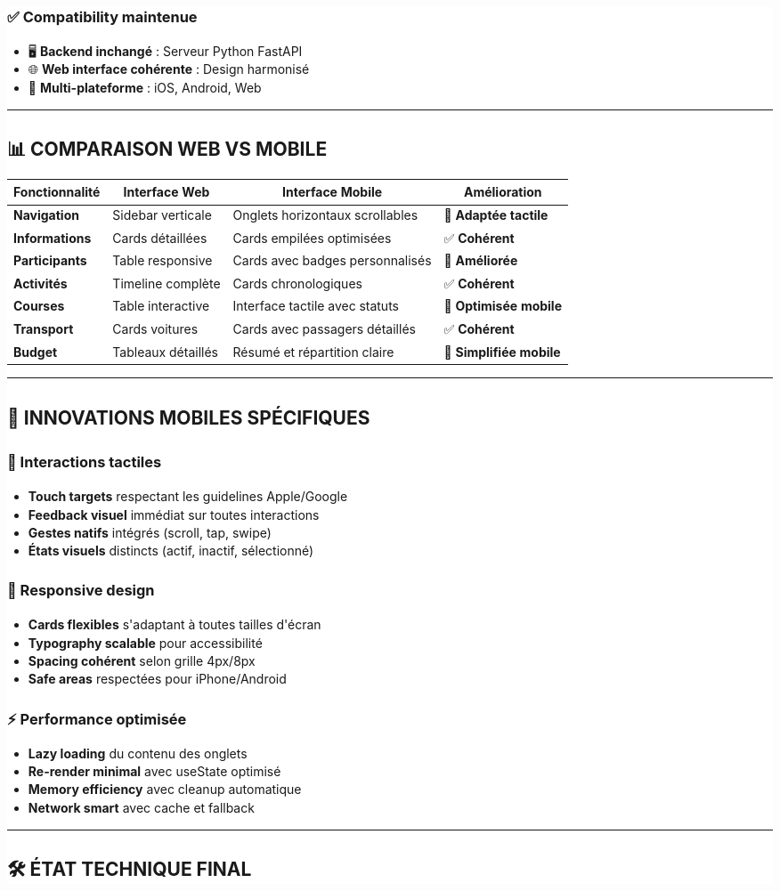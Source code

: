 ### ✅ **Compatibility maintenue**
- 🖥️ **Backend inchangé** : Serveur Python FastAPI
- 🌐 **Web interface cohérente** : Design harmonisé
- 📱 **Multi-plateforme** : iOS, Android, Web

---

## 📊 COMPARAISON WEB VS MOBILE

| Fonctionnalité | Interface Web | Interface Mobile | Amélioration |
|---|---|---|---|
| **Navigation** | Sidebar verticale | Onglets horizontaux scrollables | 🎯 **Adaptée tactile** |
| **Informations** | Cards détaillées | Cards empilées optimisées | ✅ **Cohérent** |
| **Participants** | Table responsive | Cards avec badges personnalisés | 🚀 **Améliorée** |
| **Activités** | Timeline complète | Cards chronologiques | ✅ **Cohérent** |
| **Courses** | Table interactive | Interface tactile avec statuts | 🎯 **Optimisée mobile** |
| **Transport** | Cards voitures | Cards avec passagers détaillés | ✅ **Cohérent** |
| **Budget** | Tableaux détaillés | Résumé et répartition claire | 🎯 **Simplifiée mobile** |

---

## 🚀 INNOVATIONS MOBILES SPÉCIFIQUES

### **🎯 Interactions tactiles**
- **Touch targets** respectant les guidelines Apple/Google
- **Feedback visuel** immédiat sur toutes interactions
- **Gestes natifs** intégrés (scroll, tap, swipe)
- **États visuels** distincts (actif, inactif, sélectionné)

### **📱 Responsive design**
- **Cards flexibles** s'adaptant à toutes tailles d'écran
- **Typography scalable** pour accessibilité
- **Spacing cohérent** selon grille 4px/8px
- **Safe areas** respectées pour iPhone/Android

### **⚡ Performance optimisée**
- **Lazy loading** du contenu des onglets
- **Re-render minimal** avec useState optimisé
- **Memory efficiency** avec cleanup automatique
- **Network smart** avec cache et fallback

---

## 🛠️ ÉTAT TECHNIQUE FINAL
